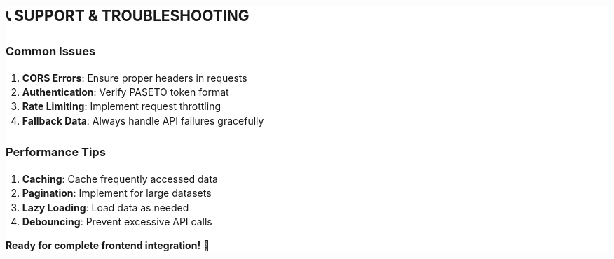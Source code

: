 
## 📞 **SUPPORT & TROUBLESHOOTING**

### **Common Issues**
1. **CORS Errors**: Ensure proper headers in requests
2. **Authentication**: Verify PASETO token format
3. **Rate Limiting**: Implement request throttling
4. **Fallback Data**: Always handle API failures gracefully

### **Performance Tips**
1. **Caching**: Cache frequently accessed data
2. **Pagination**: Implement for large datasets
3. **Lazy Loading**: Load data as needed
4. **Debouncing**: Prevent excessive API calls

**Ready for complete frontend integration!** 🎉
